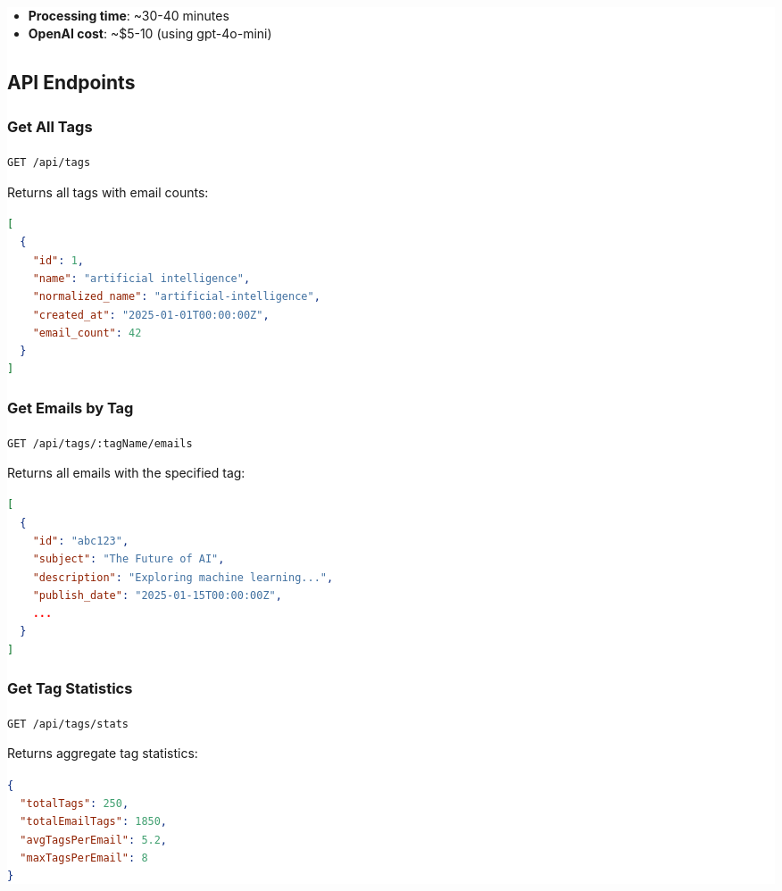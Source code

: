 - **Processing time**: ~30-40 minutes
- **OpenAI cost**: ~$5-10 (using gpt-4o-mini)

## API Endpoints

### Get All Tags

```http
GET /api/tags
```

Returns all tags with email counts:

```json
[
  {
    "id": 1,
    "name": "artificial intelligence",
    "normalized_name": "artificial-intelligence",
    "created_at": "2025-01-01T00:00:00Z",
    "email_count": 42
  }
]
```

### Get Emails by Tag

```http
GET /api/tags/:tagName/emails
```

Returns all emails with the specified tag:

```json
[
  {
    "id": "abc123",
    "subject": "The Future of AI",
    "description": "Exploring machine learning...",
    "publish_date": "2025-01-15T00:00:00Z",
    ...
  }
]
```

### Get Tag Statistics

```http
GET /api/tags/stats
```

Returns aggregate tag statistics:

```json
{
  "totalTags": 250,
  "totalEmailTags": 1850,
  "avgTagsPerEmail": 5.2,
  "maxTagsPerEmail": 8
}
```
